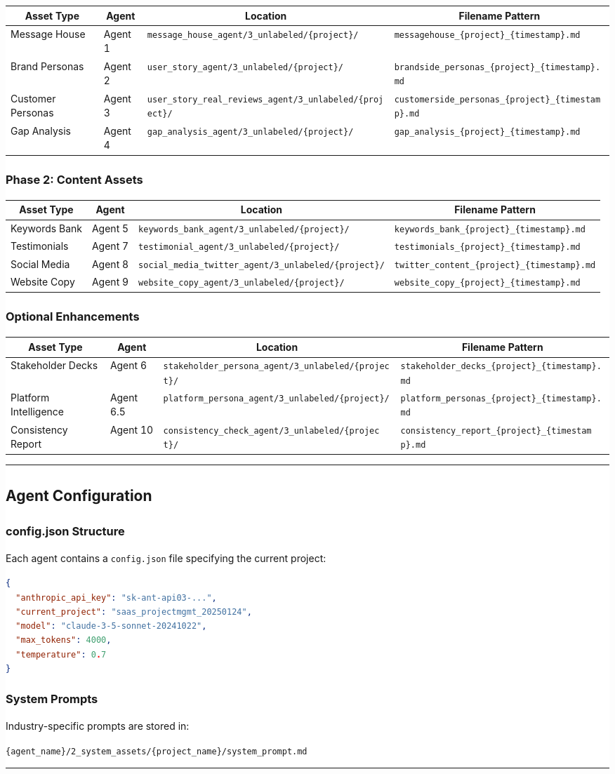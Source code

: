 | **Asset Type** | **Agent** | **Location** | **Filename Pattern** |
|----------------|-----------|--------------|---------------------|
| Message House | Agent 1 | `message_house_agent/3_unlabeled/{project}/` | `messagehouse_{project}_{timestamp}.md` |
| Brand Personas | Agent 2 | `user_story_agent/3_unlabeled/{project}/` | `brandside_personas_{project}_{timestamp}.md` |
| Customer Personas | Agent 3 | `user_story_real_reviews_agent/3_unlabeled/{project}/` | `customerside_personas_{project}_{timestamp}.md` |
| Gap Analysis | Agent 4 | `gap_analysis_agent/3_unlabeled/{project}/` | `gap_analysis_{project}_{timestamp}.md` |

### Phase 2: Content Assets

| **Asset Type** | **Agent** | **Location** | **Filename Pattern** |
|----------------|-----------|--------------|---------------------|
| Keywords Bank | Agent 5 | `keywords_bank_agent/3_unlabeled/{project}/` | `keywords_bank_{project}_{timestamp}.md` |
| Testimonials | Agent 7 | `testimonial_agent/3_unlabeled/{project}/` | `testimonials_{project}_{timestamp}.md` |
| Social Media | Agent 8 | `social_media_twitter_agent/3_unlabeled/{project}/` | `twitter_content_{project}_{timestamp}.md` |
| Website Copy | Agent 9 | `website_copy_agent/3_unlabeled/{project}/` | `website_copy_{project}_{timestamp}.md` |

### Optional Enhancements

| **Asset Type** | **Agent** | **Location** | **Filename Pattern** |
|----------------|-----------|--------------|---------------------|
| Stakeholder Decks | Agent 6 | `stakeholder_persona_agent/3_unlabeled/{project}/` | `stakeholder_decks_{project}_{timestamp}.md` |
| Platform Intelligence | Agent 6.5 | `platform_persona_agent/3_unlabeled/{project}/` | `platform_personas_{project}_{timestamp}.md` |
| Consistency Report | Agent 10 | `consistency_check_agent/3_unlabeled/{project}/` | `consistency_report_{project}_{timestamp}.md` |

---

## Agent Configuration

### config.json Structure
Each agent contains a `config.json` file specifying the current project:

```json
{
  "anthropic_api_key": "sk-ant-api03-...",
  "current_project": "saas_projectmgmt_20250124",
  "model": "claude-3-5-sonnet-20241022",
  "max_tokens": 4000,
  "temperature": 0.7
}
```

### System Prompts
Industry-specific prompts are stored in:
```
{agent_name}/2_system_assets/{project_name}/system_prompt.md
```

---